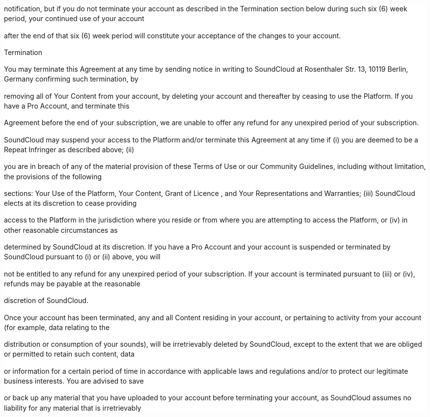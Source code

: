 

notification, but if you do not terminate your account as described in the Termination section below during such six (6) week period, your continued use of your account


after the end of that six (6) week period will constitute your acceptance of the changes to your account.


Termination


You may terminate this Agreement at any time by sending notice in writing to SoundCloud at Rosenthaler Str. 13, 10119 Berlin, Germany confirming such termination, by


removing all of Your Content from your account, by deleting your account and thereafter by ceasing to use the Platform. If you have a Pro Account, and terminate this


Agreement before the end of your subscription, we are unable to offer any refund for any unexpired period of your subscription.


SoundCloud may suspend your access to the Platform and/or terminate this Agreement at any time if (i) you are deemed to be a Repeat Infringer as described above; (ii)


you are in breach of any of the material provision of these Terms of Use or our Community Guidelines, including without limitation, the provisions of the following


sections: Your Use of the Platform, Your Content, Grant of Licence , and Your Representations and Warranties; (iii) SoundCloud elects at its discretion to cease providing


access to the Platform in the jurisdiction where you reside or from where you are attempting to access the Platform, or (iv) in other reasonable circumstances as


determined by SoundCloud at its discretion. If you have a Pro Account and your account is suspended or terminated by SoundCloud pursuant to (i) or (ii) above, you will


not be entitled to any refund for any unexpired period of your subscription. If your account is terminated pursuant to (iii) or (iv), refunds may be payable at the reasonable


discretion of SoundCloud.


Once your account has been terminated, any and all Content residing in your account, or pertaining to activity from your account (for example, data relating to the


distribution or consumption of your sounds), will be irretrievably deleted by SoundCloud, except to the extent that we are obliged or permitted to retain such content, data


or information for a certain period of time in accordance with applicable laws and regulations and/or to protect our legitimate business interests. You are advised to save


or back up any material that you have uploaded to your account before terminating your account, as SoundCloud assumes no liability for any material that is irretrievably
